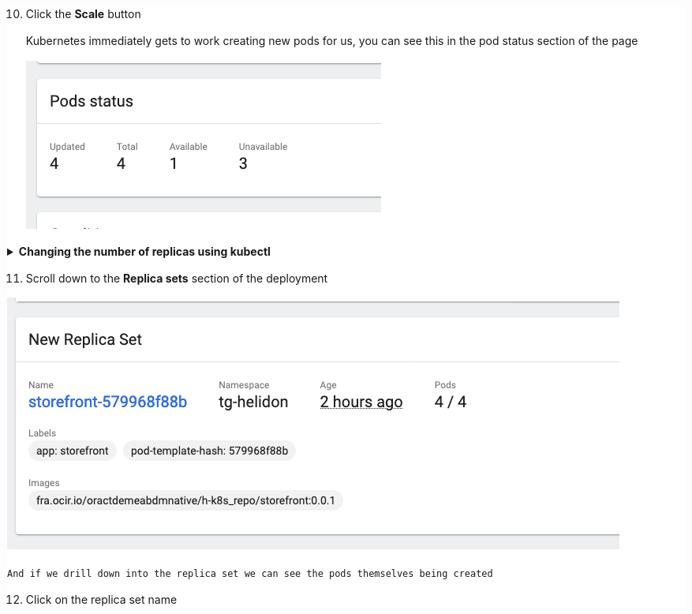 10. Click the **Scale** button

    Kubernetes immediately gets to work creating new pods for us, you can see this in the pod status section of the page

    ![Seeing the increased number of pods](images/scaling-deployment-increasing-pods.png)

<details><summary><b>Changing the number of replicas using kubectl</b></summary></details>

11. Scroll down to the **Replica sets** section of the deployment
 
   ![The updated replica set list with more pods](images/scaling-deployment-started-scaling.png)

    And if we drill down into the replica set we can see the pods themselves being created

12. Click on the replica set name
